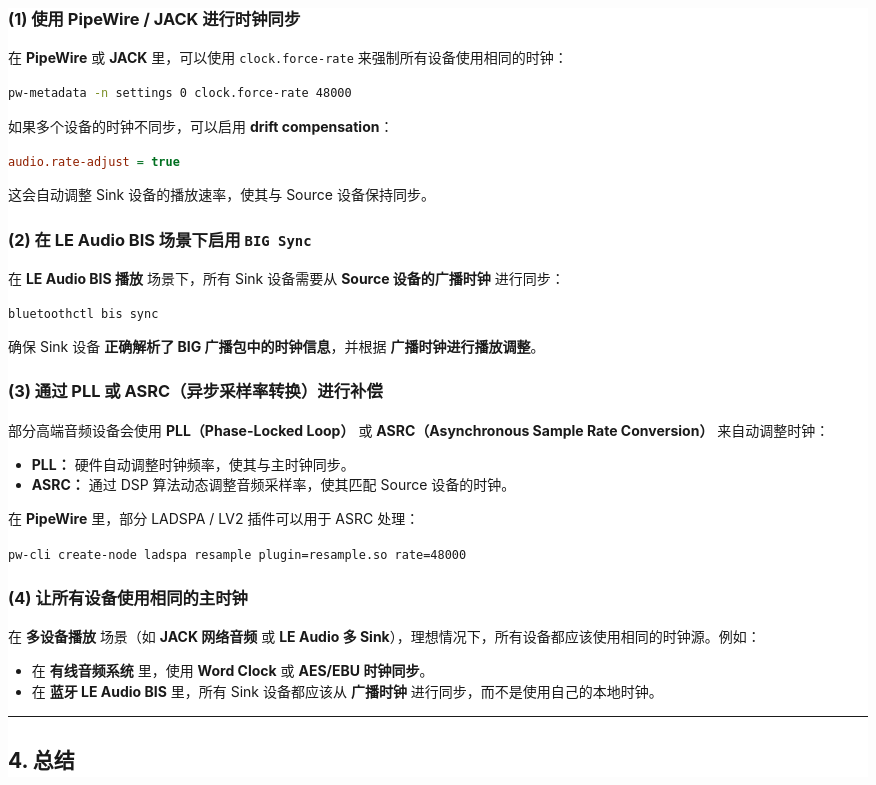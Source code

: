 ### **(1) 使用 PipeWire / JACK 进行时钟同步**

在 **PipeWire** 或 **JACK** 里，可以使用 `clock.force-rate` 来强制所有设备使用相同的时钟：

```bash
pw-metadata -n settings 0 clock.force-rate 48000
```

如果多个设备的时钟不同步，可以启用 **drift compensation**：

```ini
audio.rate-adjust = true
```

这会自动调整 Sink 设备的播放速率，使其与 Source 设备保持同步。

### **(2) 在 LE Audio BIS 场景下启用 `BIG Sync`**

在 **LE Audio BIS 播放** 场景下，所有 Sink 设备需要从 **Source 设备的广播时钟** 进行同步：

```bash
bluetoothctl bis sync
```

确保 Sink 设备 **正确解析了 BIG 广播包中的时钟信息**，并根据 **广播时钟进行播放调整**。

### **(3) 通过 PLL 或 ASRC（异步采样率转换）进行补偿**

部分高端音频设备会使用 **PLL（Phase-Locked Loop）** 或 **ASRC（Asynchronous Sample Rate Conversion）** 来自动调整时钟：

- **PLL：** 硬件自动调整时钟频率，使其与主时钟同步。
- **ASRC：** 通过 DSP 算法动态调整音频采样率，使其匹配 Source 设备的时钟。

在 **PipeWire** 里，部分 LADSPA / LV2 插件可以用于 ASRC 处理：

```bash
pw-cli create-node ladspa resample plugin=resample.so rate=48000
```

### **(4) 让所有设备使用相同的主时钟**

在 **多设备播放** 场景（如 **JACK 网络音频** 或 **LE Audio 多 Sink**），理想情况下，所有设备都应该使用相同的时钟源。例如：

- 在 **有线音频系统** 里，使用 **Word Clock** 或 **AES/EBU 时钟同步**。
- 在 **蓝牙 LE Audio BIS** 里，所有 Sink 设备都应该从 **广播时钟** 进行同步，而不是使用自己的本地时钟。

------

## **4. 总结**

